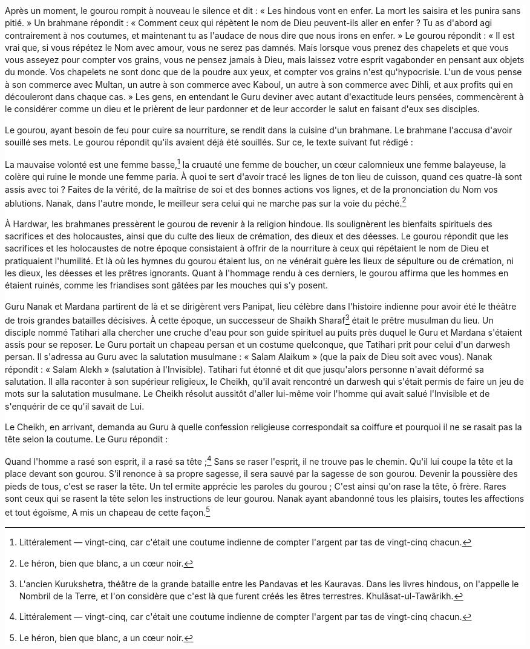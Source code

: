 Après un moment, le gourou rompit à nouveau le silence et dit : « Les hindous vont en enfer. La mort les saisira et les punira sans pitié. » Un brahmane répondit : « Comment ceux qui répètent le nom de Dieu peuvent-ils aller en enfer ? Tu as d'abord agi contrairement à nos coutumes, et maintenant tu as l'audace de nous dire que nous irons en enfer. » Le gourou répondit : « Il est vrai que, si vous répétez le Nom avec amour, vous ne serez pas damnés. Mais lorsque vous prenez des chapelets et que vous vous asseyez pour compter vos grains, vous ne pensez jamais à Dieu, mais laissez votre esprit vagabonder en pensant aux objets du monde. Vos chapelets ne sont donc que de la poudre aux yeux, et compter vos grains n'est qu'hypocrisie. L'un de vous pense à son commerce avec Multan, un autre à son commerce avec Kaboul, un autre à son commerce avec Dihli, et aux profits qui en découleront dans chaque cas. » Les gens, en entendant le Guru deviner avec autant d'exactitude leurs pensées, commencèrent à le considérer comme un dieu et le prièrent de leur pardonner et de leur accorder le salut en faisant d'eux ses disciples.

Le gourou, ayant besoin de feu pour cuire sa nourriture, se rendit dans la cuisine d'un brahmane. Le brahmane l'accusa d'avoir souillé ses mets. Le gourou répondit qu'ils avaient déjà été souillés. Sur ce, le texte suivant fut rédigé :

La mauvaise volonté est une femme basse,[^1] la cruauté une femme de boucher, un cœur calomnieux une femme balayeuse, la colère qui ruine le monde une femme paria.
À quoi te sert d'avoir tracé les lignes de ton lieu de cuisson, quand ces quatre-là sont assis avec toi ?
Faites de la vérité, de la maîtrise de soi et des bonnes actions vos lignes, et de la prononciation du Nom vos ablutions.
Nanak, dans l'autre monde, le meilleur sera celui qui ne marche pas sur la voie du péché.[^2]

À Hardwar, les brahmanes pressèrent le gourou de revenir à la religion hindoue. Ils soulignèrent les bienfaits spirituels des sacrifices et des holocaustes, ainsi que du culte des lieux de crémation, des dieux et des déesses. Le gourou répondit que les sacrifices et les holocaustes de notre époque consistaient à offrir de la nourriture à ceux qui répétaient le nom de Dieu et pratiquaient l'humilité. Et là où les hymnes du gourou étaient lus, on ne vénérait guère les lieux de sépulture ou de crémation, ni les dieux, les déesses et les prêtres ignorants. Quant à l'hommage rendu à ces derniers, le gourou affirma que les hommes en étaient ruinés, comme les friandises sont gâtées par les mouches qui s'y posent.

Guru Nanak et Mardana partirent de là et se dirigèrent vers Panipat, lieu célèbre dans l'histoire indienne pour avoir été le théâtre de trois grandes batailles décisives. À cette époque, un successeur de Shaikh Sharaf[^3] était le prêtre musulman du lieu. Un disciple nommé Tatihari alla chercher une cruche d'eau pour son guide spirituel au puits près duquel le Guru et Mardana s'étaient assis pour se reposer. Le Guru portait un chapeau persan et un costume quelconque, que Tatihari prit pour celui d'un darwesh persan. Il s'adressa au Guru avec la salutation musulmane : « Salam Alaikum » (que la paix de Dieu soit avec vous). Nanak répondit : « Salam Alekh » (salutation à l'Invisible). Tatihari fut étonné et dit que jusqu'alors personne n'avait déformé sa salutation. Il alla raconter à son supérieur religieux, le Cheikh, qu'il avait rencontré un darwesh qui s'était permis de faire un jeu de mots sur la salutation musulmane. Le Cheikh résolut aussitôt d'aller lui-même voir l'homme qui avait salué l'Invisible et de s'enquérir de ce qu'il savait de Lui.

Le Cheikh, en arrivant, demanda au Guru à quelle confession religieuse correspondait sa coiffure et pourquoi il ne se rasait pas la tête selon la coutume. Le Guru répondit :

Quand l'homme a rasé son esprit, il a rasé sa tête ;[^1]
Sans se raser l'esprit, il ne trouve pas le chemin.
Qu'il lui coupe la tête et la place devant son gourou.
S’il renonce à sa propre sagesse, il sera sauvé par la sagesse de son gourou.
Devenir la poussière des pieds de tous, c'est se raser la tête.
Un tel ermite apprécie les paroles du gourou ;
C'est ainsi qu'on rase la tête, ô frère.
Rares sont ceux qui se rasent la tête selon les instructions de leur gourou.
Nanak ayant abandonné tous les plaisirs, toutes les affections et tout égoïsme,
A mis un chapeau de cette façon.[^2]


[^1]: Littéralement — vingt-cinq, car c'était une coutume indienne de compter l'argent par tas de vingt-cinq chacun.
[^1]: Le nom Sajjan signifie également « ami ». Il y a ici un jeu de mots sur le mot.
[^2]: Le héron, bien que blanc, a un cœur noir.
[^4]: Comme les oiseaux qui picorent ce qu'ils supposent être le fruit de l'arbre simmal, mais n'en trouvent pas. Les gyânis exercent leur ingéniosité sur cette ligne et traduisent : Les perroquets (_mai jan_) qui le regardent font une erreur.
[^3]: L'ancien Kurukshetra, théâtre de la grande bataille entre les Pandavas et les Kauravas. Dans les livres hindous, on l'appelle le Nombril de la Terre, et l'on considère que c'est là que furent créés les êtres terrestres. Khulâsat-ul-Tawârikh.
[^1]: La chair des animaux.
[^1]: Dit ironiquement.
[^2]: L'eau favorise la croissance des légumes et les animaux se nourrissent de légumes.
[^3]: Mâlar ki Wâr.
[^2]: Sri Râg ki Wâr.
[^3]: Shaikh Sharaf, dont le patronyme était Abû Ali Qalandar, reçut son instruction à l'âge de quarante ans de Khwâja Qutub-ul-Din, qui était également le guide spirituel de Shaikh Farîd et de l'empereur Shams-ul-Din Altmish. Shaikh Sharaf dit de lui-même : « Des hommes érudits m'ont donné l'autorisation d'enseigner et de prononcer des décisions judiciaires, fonctions que j'ai exercées pendant vingt ans. De façon inattendue, j'ai reçu un appel de Dieu, et jetant tous mes livres savants dans la Jamna, je me suis mis en voyage. En Turquie, je suis tombé sur Shams-ul-din Tabrezi et Maulânâ Jalâl-ul-Dîn Rûmi, qui m'ont offert une robe, un turban et de nombreux livres, que j'ai jetés dans la rivière en leur présence. {note de bas de page p. 53} Par la suite, je suis allé à Pânîpat et j'y ai vécu en reclus. » Sa tombe s'y trouve.
[^1]: C'est-à-dire, a mis de côté l'égoïsme.
[^2]: Cet hymne et les suivants, portant sur la philosophie du jog, expriment les idées de Guru Nânak sur le sujet. Ces hymnes ne se trouvent pas dans le Granth Sâhib.
[^2]: Mon cerveau est dans un état de repos.
[^3]: Les errances de l’esprit ici et là ont cessé.
[^4]: _Dusht_, littéralement, méchants, puis les mauvaises passions de l'homme.
[^5]: Les ouvertures ou orifices du corps fréquemment mentionnés dans les sciences médicales et théologiques orientales. Neuf d'entre eux peuvent être facilement énumérés, le dixième est le cerveau.
[^6]: Dans la philosophie Jog, le souffle est censé errer dans soixante-huit chambres du corps.
[^7]: Les jogis croient que le nectar tombe ou s'écoule du cerveau dans un état d'exaltation.
[^1]: C'est-à-dire que je n'ai pas plus de caste que le feu et le vent.
[^3]: Ayant extrait tous les plaisirs de ce monde.
[^4]: Qui ne tient pas compte du monde.
[^5]: C'est-à-dire, qui s'efface.
[^6]: C'est-à-dire dans le cerveau en état d'exaltation.
[^1]: Wâhguru signifie généralement Dieu. Nous donnons ici simplement sa signification apparente.
[^1]: Krishan, fils de Vasudev et de sa femme Devaki, est né, selon la tradition indienne, en 3185 av. J.-C. L'élevage du bétail était la vocation originelle de la famille, et Krishan est célèbre pour ses aventures parmi les laitières de Mathura. Dans la Bhagavat Gîta, un épisode de l'épopée sanskrite _Mahâbhârat_, il s'est déclaré Dieu, l'Âme suprême, le Créateur du monde et son Destructeur ; et il a été accepté comme tel par les Hindous, qui le considèrent comme une incarnation de Vishnu.
